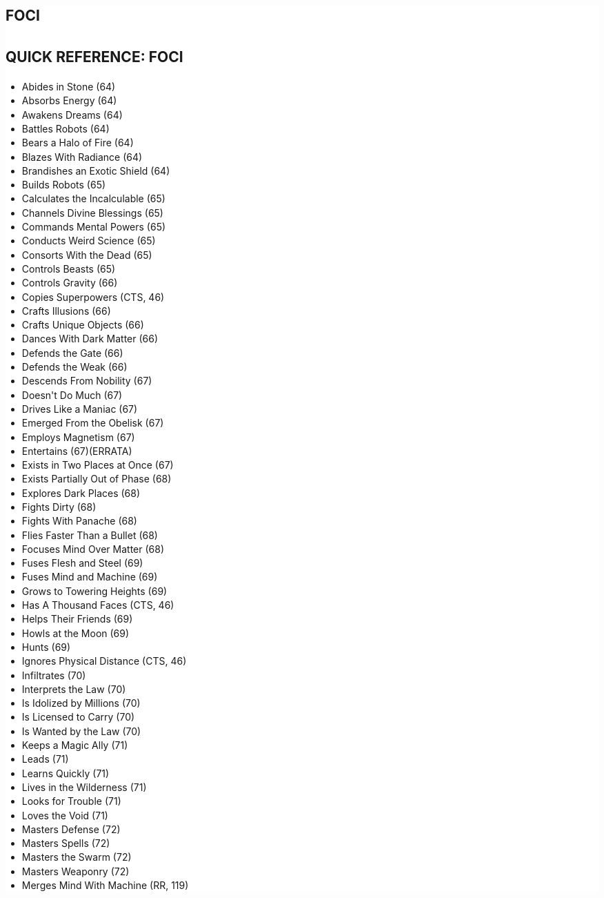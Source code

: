
## FOCI

## QUICK REFERENCE: FOCI

- Abides in Stone (64)
- Absorbs Energy (64)
- Awakens Dreams (64)
- Battles Robots (64)
- Bears a Halo of Fire (64)
- Blazes With Radiance (64)
- Brandishes an Exotic Shield (64)
- Builds Robots (65)
- Calculates the Incalculable (65)
- Channels Divine Blessings (65)
- Commands Mental Powers (65)
- Conducts Weird Science (65)
- Consorts With the Dead (65)
- Controls Beasts (65)
- Controls Gravity (66)
- Copies Superpowers (CTS, 46)
- Crafts Illusions (66)
- Crafts Unique Objects (66)
- Dances With Dark Matter (66)
- Defends the Gate (66)
- Defends the Weak (66)
- Descends From Nobility (67)
- Doesn't Do Much (67)
- Drives Like a Maniac (67)
- Emerged From the Obelisk (67)
- Employs Magnetism (67)
- Entertains (67)(ERRATA)
- Exists in Two Places at Once (67)
- Exists Partially Out of Phase (68)
- Explores Dark Places (68)
- Fights Dirty (68)
- Fights With Panache (68)
- Flies Faster Than a Bullet (68)
- Focuses Mind Over Matter (68)
- Fuses Flesh and Steel (69)
- Fuses Mind and Machine (69)
- Grows to Towering Heights (69)
- Has A Thousand Faces (CTS, 46)
- Helps Their Friends (69)
- Howls at the Moon (69)
- Hunts (69)
- Ignores Physical Distance (CTS, 46)
- Infiltrates (70)
- Interprets the Law (70)
- Is Idolized by Millions (70)
- Is Licensed to Carry (70)
- Is Wanted by the Law (70)
- Keeps a Magic Ally (71)
- Leads (71)
- Learns Quickly (71)
- Lives in the Wilderness (71)
- Looks for Trouble (71)
- Loves the Void (71)
- Masters Defense (72)
- Masters Spells (72)
- Masters the Swarm (72)
- Masters Weaponry (72)
- Merges Mind With Machine (RR, 119)